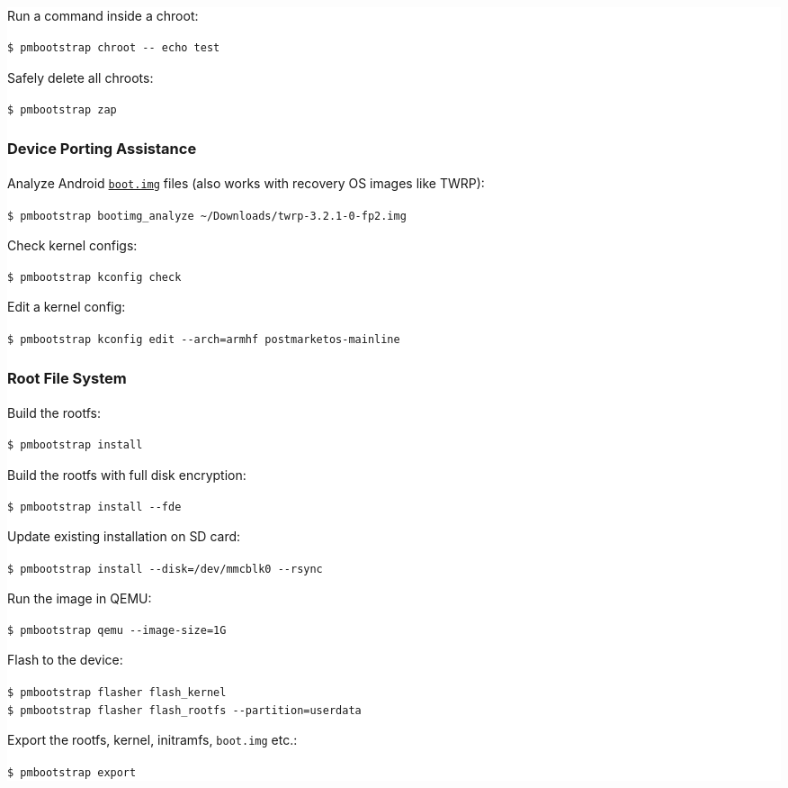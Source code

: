 Run a command inside a chroot:
```
$ pmbootstrap chroot -- echo test
```

Safely delete all chroots:
```
$ pmbootstrap zap
```

### Device Porting Assistance
Analyze Android
[`boot.img`](https://wiki.postmarketos.org/wiki/Glossary#boot.img) files (also
works with recovery OS images like TWRP):
```
$ pmbootstrap bootimg_analyze ~/Downloads/twrp-3.2.1-0-fp2.img
```

Check kernel configs:
```
$ pmbootstrap kconfig check
```

Edit a kernel config:
```
$ pmbootstrap kconfig edit --arch=armhf postmarketos-mainline
```

### Root File System
Build the rootfs:
```
$ pmbootstrap install
```

Build the rootfs with full disk encryption:
```
$ pmbootstrap install --fde
```

Update existing installation on SD card:
```
$ pmbootstrap install --disk=/dev/mmcblk0 --rsync
```

Run the image in QEMU:
```
$ pmbootstrap qemu --image-size=1G
```

Flash to the device:
```
$ pmbootstrap flasher flash_kernel
$ pmbootstrap flasher flash_rootfs --partition=userdata
```

Export the rootfs, kernel, initramfs, `boot.img` etc.:
```
$ pmbootstrap export
```
